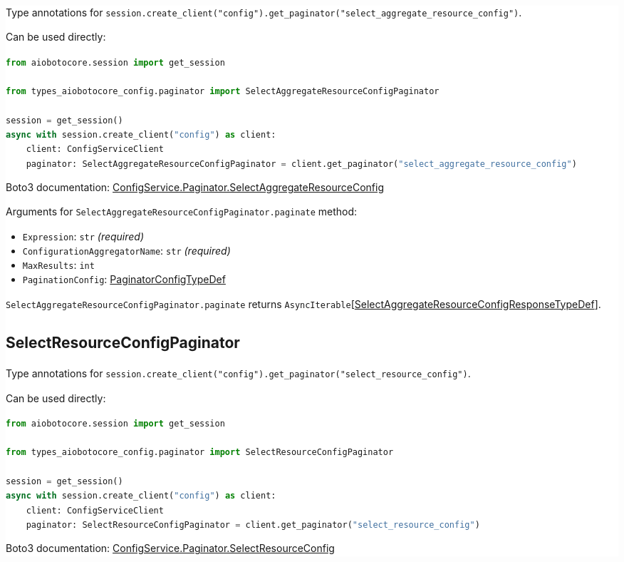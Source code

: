 Type annotations for
`session.create_client("config").get_paginator("select_aggregate_resource_config")`.

Can be used directly:

```python
from aiobotocore.session import get_session

from types_aiobotocore_config.paginator import SelectAggregateResourceConfigPaginator

session = get_session()
async with session.create_client("config") as client:
    client: ConfigServiceClient
    paginator: SelectAggregateResourceConfigPaginator = client.get_paginator("select_aggregate_resource_config")
```

Boto3 documentation:
[ConfigService.Paginator.SelectAggregateResourceConfig](https://boto3.amazonaws.com/v1/documentation/api/latest/reference/services/config.html#ConfigService.Paginator.SelectAggregateResourceConfig)

Arguments for `SelectAggregateResourceConfigPaginator.paginate` method:

- `Expression`: `str` *(required)*
- `ConfigurationAggregatorName`: `str` *(required)*
- `MaxResults`: `int`
- `PaginationConfig`:
  [PaginatorConfigTypeDef](./type_defs.md#paginatorconfigtypedef)

`SelectAggregateResourceConfigPaginator.paginate` returns
`AsyncIterable`\[[SelectAggregateResourceConfigResponseTypeDef](./type_defs.md#selectaggregateresourceconfigresponsetypedef)\].

<a id="selectresourceconfigpaginator"></a>

## SelectResourceConfigPaginator

Type annotations for
`session.create_client("config").get_paginator("select_resource_config")`.

Can be used directly:

```python
from aiobotocore.session import get_session

from types_aiobotocore_config.paginator import SelectResourceConfigPaginator

session = get_session()
async with session.create_client("config") as client:
    client: ConfigServiceClient
    paginator: SelectResourceConfigPaginator = client.get_paginator("select_resource_config")
```

Boto3 documentation:
[ConfigService.Paginator.SelectResourceConfig](https://boto3.amazonaws.com/v1/documentation/api/latest/reference/services/config.html#ConfigService.Paginator.SelectResourceConfig)
